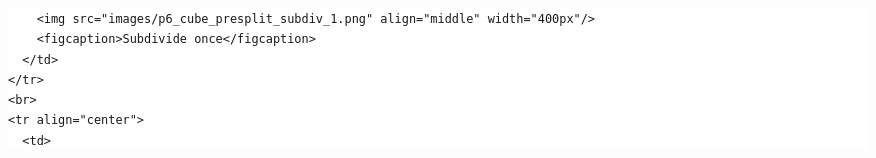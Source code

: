         <img src="images/p6_cube_presplit_subdiv_1.png" align="middle" width="400px"/>
        <figcaption>Subdivide once</figcaption>
      </td>
    </tr>
    <br>
    <tr align="center">
      <td>
